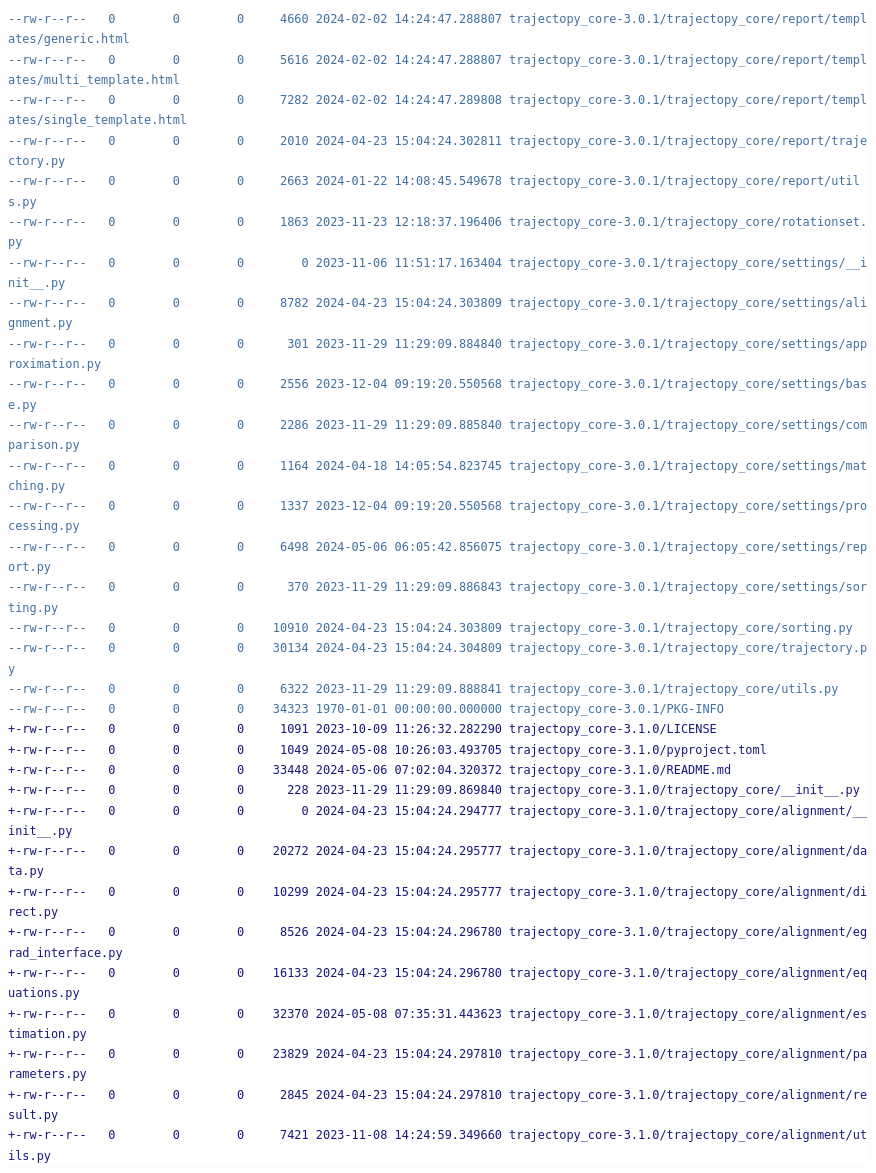 ```diff
--rw-r--r--   0        0        0     4660 2024-02-02 14:24:47.288807 trajectopy_core-3.0.1/trajectopy_core/report/templates/generic.html
--rw-r--r--   0        0        0     5616 2024-02-02 14:24:47.288807 trajectopy_core-3.0.1/trajectopy_core/report/templates/multi_template.html
--rw-r--r--   0        0        0     7282 2024-02-02 14:24:47.289808 trajectopy_core-3.0.1/trajectopy_core/report/templates/single_template.html
--rw-r--r--   0        0        0     2010 2024-04-23 15:04:24.302811 trajectopy_core-3.0.1/trajectopy_core/report/trajectory.py
--rw-r--r--   0        0        0     2663 2024-01-22 14:08:45.549678 trajectopy_core-3.0.1/trajectopy_core/report/utils.py
--rw-r--r--   0        0        0     1863 2023-11-23 12:18:37.196406 trajectopy_core-3.0.1/trajectopy_core/rotationset.py
--rw-r--r--   0        0        0        0 2023-11-06 11:51:17.163404 trajectopy_core-3.0.1/trajectopy_core/settings/__init__.py
--rw-r--r--   0        0        0     8782 2024-04-23 15:04:24.303809 trajectopy_core-3.0.1/trajectopy_core/settings/alignment.py
--rw-r--r--   0        0        0      301 2023-11-29 11:29:09.884840 trajectopy_core-3.0.1/trajectopy_core/settings/approximation.py
--rw-r--r--   0        0        0     2556 2023-12-04 09:19:20.550568 trajectopy_core-3.0.1/trajectopy_core/settings/base.py
--rw-r--r--   0        0        0     2286 2023-11-29 11:29:09.885840 trajectopy_core-3.0.1/trajectopy_core/settings/comparison.py
--rw-r--r--   0        0        0     1164 2024-04-18 14:05:54.823745 trajectopy_core-3.0.1/trajectopy_core/settings/matching.py
--rw-r--r--   0        0        0     1337 2023-12-04 09:19:20.550568 trajectopy_core-3.0.1/trajectopy_core/settings/processing.py
--rw-r--r--   0        0        0     6498 2024-05-06 06:05:42.856075 trajectopy_core-3.0.1/trajectopy_core/settings/report.py
--rw-r--r--   0        0        0      370 2023-11-29 11:29:09.886843 trajectopy_core-3.0.1/trajectopy_core/settings/sorting.py
--rw-r--r--   0        0        0    10910 2024-04-23 15:04:24.303809 trajectopy_core-3.0.1/trajectopy_core/sorting.py
--rw-r--r--   0        0        0    30134 2024-04-23 15:04:24.304809 trajectopy_core-3.0.1/trajectopy_core/trajectory.py
--rw-r--r--   0        0        0     6322 2023-11-29 11:29:09.888841 trajectopy_core-3.0.1/trajectopy_core/utils.py
--rw-r--r--   0        0        0    34323 1970-01-01 00:00:00.000000 trajectopy_core-3.0.1/PKG-INFO
+-rw-r--r--   0        0        0     1091 2023-10-09 11:26:32.282290 trajectopy_core-3.1.0/LICENSE
+-rw-r--r--   0        0        0     1049 2024-05-08 10:26:03.493705 trajectopy_core-3.1.0/pyproject.toml
+-rw-r--r--   0        0        0    33448 2024-05-06 07:02:04.320372 trajectopy_core-3.1.0/README.md
+-rw-r--r--   0        0        0      228 2023-11-29 11:29:09.869840 trajectopy_core-3.1.0/trajectopy_core/__init__.py
+-rw-r--r--   0        0        0        0 2024-04-23 15:04:24.294777 trajectopy_core-3.1.0/trajectopy_core/alignment/__init__.py
+-rw-r--r--   0        0        0    20272 2024-04-23 15:04:24.295777 trajectopy_core-3.1.0/trajectopy_core/alignment/data.py
+-rw-r--r--   0        0        0    10299 2024-04-23 15:04:24.295777 trajectopy_core-3.1.0/trajectopy_core/alignment/direct.py
+-rw-r--r--   0        0        0     8526 2024-04-23 15:04:24.296780 trajectopy_core-3.1.0/trajectopy_core/alignment/egrad_interface.py
+-rw-r--r--   0        0        0    16133 2024-04-23 15:04:24.296780 trajectopy_core-3.1.0/trajectopy_core/alignment/equations.py
+-rw-r--r--   0        0        0    32370 2024-05-08 07:35:31.443623 trajectopy_core-3.1.0/trajectopy_core/alignment/estimation.py
+-rw-r--r--   0        0        0    23829 2024-04-23 15:04:24.297810 trajectopy_core-3.1.0/trajectopy_core/alignment/parameters.py
+-rw-r--r--   0        0        0     2845 2024-04-23 15:04:24.297810 trajectopy_core-3.1.0/trajectopy_core/alignment/result.py
+-rw-r--r--   0        0        0     7421 2023-11-08 14:24:59.349660 trajectopy_core-3.1.0/trajectopy_core/alignment/utils.py
```